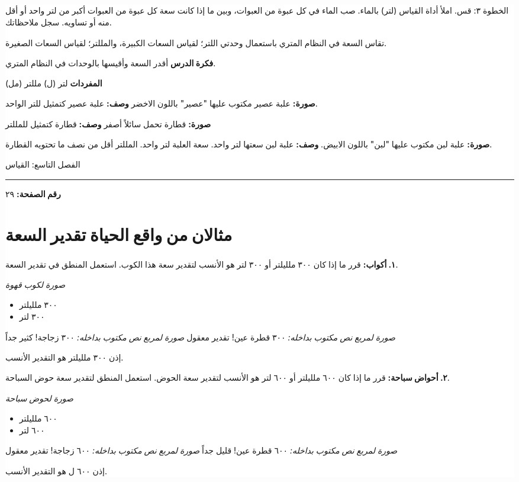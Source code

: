 الخطوة ٣: قس.
املأ أداة القياس (لتر) بالماء. صب الماء في كل عبوة من العبوات، وبين ما إذا كانت سعة كل عبوة من العبوات أكبر من لتر واحد أو أقل منه أو تساويه. سجل ملاحظاتك.

تقاس السعة في النظام المتري باستعمال وحدتي اللتر؛ لقياس السعات الكبيرة، والمللتر؛ لقياس السعات الصغيرة.

**فكرة الدرس**
أقدر السعة وأقيسها بالوحدات في النظام المتري.

**المفردات**
لتر (ل)
مللتر (مل)

**صورة:** علبة عصير مكتوب عليها "عصير" باللون الاخضر
**وصف:** علبة عصير كتمثيل للتر الواحد.

**صورة:** قطارة تحمل سائلاً أصفر
**وصف:** قطارة كتمثيل للمللتر

**صورة:** علبة لبن مكتوب عليها "لبن" باللون الابيض.
**وصف:** علبة لبن سعتها لتر واحد.
سعة العلبة لتر واحد.
المللتر أقل من نصف ما تحتويه القطارة.

الفصل التاسع: القياس


---

**رقم الصفحة:** ٢٩

# مثالان من واقع الحياة تقدير السعة

**١. أكواب:** قرر ما إذا كان ٣٠٠ ملليلتر أو ٣٠٠ لتر هو الأنسب لتقدير سعة هذا الكوب.
استعمل المنطق في تقدير السعة.

*صورة لكوب قهوة*

- ٣٠٠ ملليلتر
- ٣٠٠ لتر

*صورة لمربع نص مكتوب بداخله:* ٣٠٠ قطرة عين! تقدير معقول
*صورة لمربع نص مكتوب بداخله:* ٣٠٠ زجاجة! كثير جداً

إذن ٣٠٠ ملليلتر هو التقدير الأنسب.

**٢. أحواض سباحة:** قرر ما إذا كان ٦٠٠ ملليلتر أو ٦٠٠ لتر هو الأنسب لتقدير سعة الحوض.
استعمل المنطق لتقدير سعة حوض السباحة.

*صورة لحوض سباحة*

- ٦٠٠ ملليلتر
- ٦٠٠ لتر

*صورة لمربع نص مكتوب بداخله:* ٦٠٠ قطرة عين! قليل جداً
*صورة لمربع نص مكتوب بداخله:* ٦٠٠ زجاجة! تقدير معقول

إذن ٦٠٠ ل هو التقدير الأنسب.
